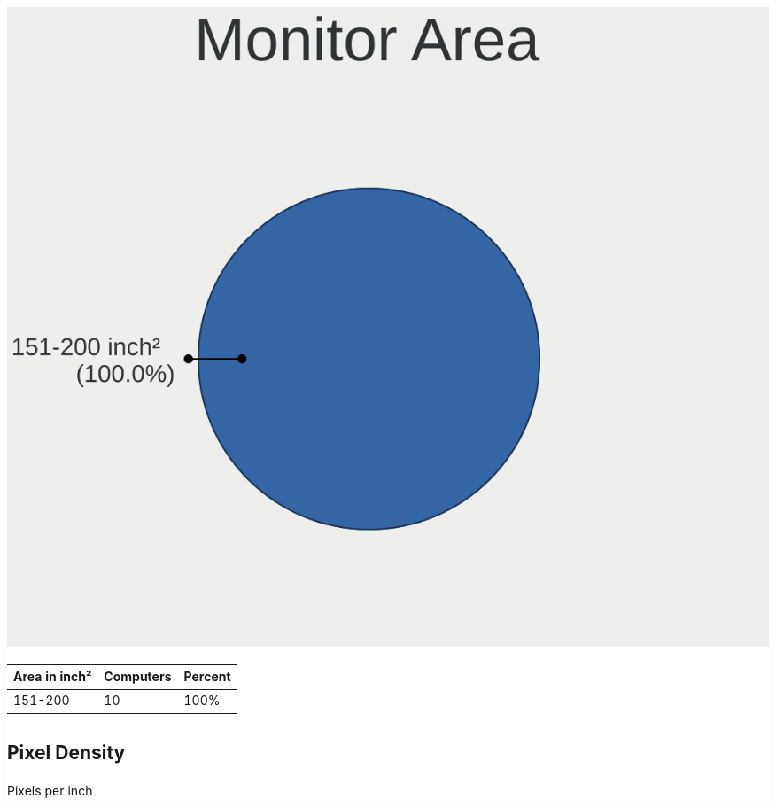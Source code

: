 ![Monitor Area](./All/images/pie_chart_bsd/mon_area.svg)


| Area in inch² | Computers | Percent |
|----------------|-----------|---------|
| 151-200        | 10        | 100%    |

Pixel Density
-------------

Pixels per inch
